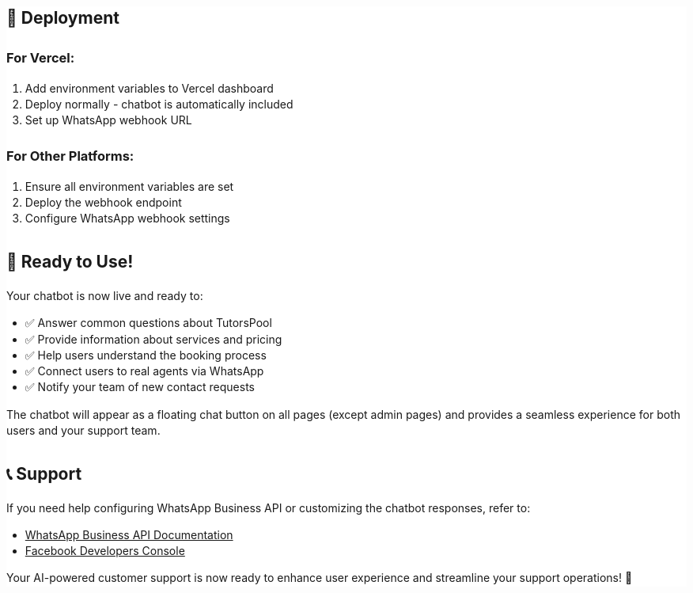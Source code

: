 ## 🚀 Deployment

### For Vercel:
1. Add environment variables to Vercel dashboard
2. Deploy normally - chatbot is automatically included
3. Set up WhatsApp webhook URL

### For Other Platforms:
1. Ensure all environment variables are set
2. Deploy the webhook endpoint
3. Configure WhatsApp webhook settings

## 🎉 Ready to Use!

Your chatbot is now live and ready to:
- ✅ Answer common questions about TutorsPool
- ✅ Provide information about services and pricing
- ✅ Help users understand the booking process
- ✅ Connect users to real agents via WhatsApp
- ✅ Notify your team of new contact requests

The chatbot will appear as a floating chat button on all pages (except admin pages) and provides a seamless experience for both users and your support team.

## 📞 Support

If you need help configuring WhatsApp Business API or customizing the chatbot responses, refer to:
- [WhatsApp Business API Documentation](https://developers.facebook.com/docs/whatsapp)
- [Facebook Developers Console](https://developers.facebook.com/)

Your AI-powered customer support is now ready to enhance user experience and streamline your support operations! 🎊
